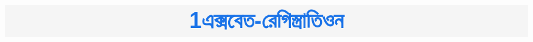 # 1এক্সবেত-রেগিস্ত্রাতিওন
<!DOCTYPE html>
<html lang="bn">
<head>
  <meta charset="UTF-8">
  <meta name="viewport" content="width=device-width, initial-scale=1.0">
  <meta name="description" content="1xBet বাংলাদেশে রেজিস্ট্রেশন করুন এবং পেয়ে যান 100% বোনাস!">
  <meta name="keywords" content="1xBet, রেজিস্ট্রেশন, বোনাস, ক্যাসিনো, স্পোর্টস বেটিং, বাংলাদেশ">
  <title>1xBet বাংলাদেশ - 100% বোনাসসহ রেজিস্ট্রেশন করুন</title>
  <style>
    body {
      font-family: Arial, sans-serif;
      background: #f5f5f5;
      margin: 0;
      padding: 0;
    }
    .container {
      max-width: 800px;
      margin: auto;
      background: #fff;
      padding: 30px;
      border-radius: 10px;
      box-shadow: 0 4px 8px rgba(0,0,0,0.1);
      margin-top: 50px;
    }
    h1 {
      text-align: center;
      color: #1a73e8;
      font-size: 36px;
    }
    .button {
      display: block;
      width: 100%;
      background: #1a73e8;
      color: #fff;
      text-align: center;
      padding: 20px;
      border-radius: 8px;
      text-decoration: none;
      font-size: 20px;
      margin: 20px 0;
      transition: background 0.3s;
    }
    .button:hover {
      background: #0056b3;
    }
    .bonus {
      background: #e0f7fa;
      padding: 15px;
      border-left: 4px solid #00796b;
      margin-top: 20px;
      font-size: 18px;
    }
    .features {
      display: flex;
      justify-content: space-between;
      margin-top: 30px;
    }
    .feature {
      background: #f0f8ff;
      padding: 15px;
      border-radius: 8px;
